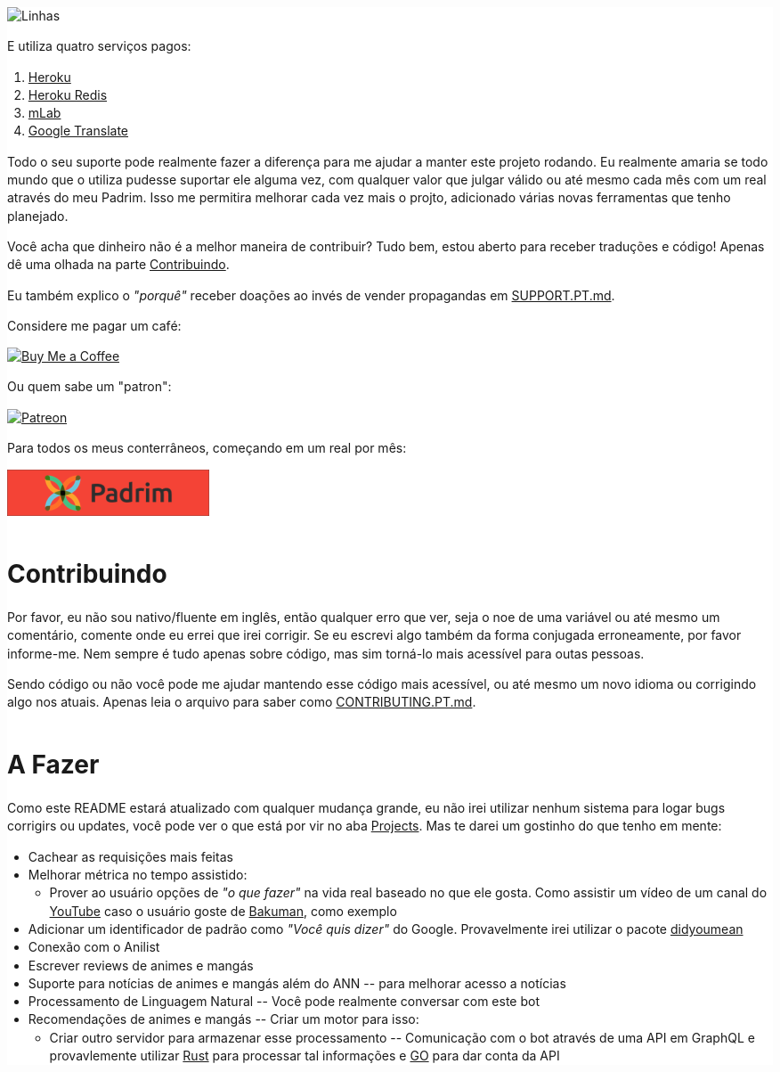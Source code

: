 ![Linhas](https://img.shields.io/badge/dynamic/json.svg?label=LOC&url=https%3A%2F%2Fraw.githubusercontent.com%2FFazendaaa%2FAnilistBot%2Fmaster%2Fstats.json&query=%24.SUM.code&colorB=red&prefix=loc)

E utiliza quatro serviços pagos:
1. [Heroku](http://heroku.com/)
2. [Heroku Redis](https://elements.heroku.com/addons/heroku-redis)
3. [mLab](https://mlab.com/)
4. [Google Translate](https://translate.google.com/)

Todo o seu suporte pode realmente fazer a diferença para me ajudar a manter este projeto rodando. Eu realmente amaria se todo mundo que o utiliza pudesse suportar ele alguma vez, com qualquer valor que julgar válido ou até mesmo cada mês com um real através do meu Padrim. Isso me permitira melhorar cada vez mais o projto, adicionado várias novas ferramentas que tenho planejado.

Você acha que dinheiro não é a melhor maneira de contribuir? Tudo bem, estou aberto para receber traduções e código! Apenas dê uma olhada na parte [Contribuindo](#contribuindo).

Eu também explico o _"porquê"_ receber doações ao invés de vender propagandas em [SUPPORT.PT.md](../support/SUPPORT.PT.md).

Considere me pagar um café:

[![Buy Me a Coffee](https://www.buymeacoffee.com/assets/img/custom_images/orange_img.png)](https://www.buymeacoffee.com/Fazenda)

Ou quem sabe um "patron":

[![Patreon](https://c5.patreon.com/external/logo/become_a_patron_button.png)](https://www.patreon.com/Fazenda/overview)

Para todos os meus conterrâneos, começando em um real por mês:

[![Padrim](../../others/external/padrim.png)](https://www.padrim.com.br/AnilistBot)

# Contribuindo
Por favor, eu não sou nativo/fluente em inglês, então qualquer erro que ver, seja o noe de uma variável ou até mesmo um comentário, comente onde eu errei que irei corrigir. Se eu escrevi algo também da forma conjugada erroneamente, por favor informe-me. Nem sempre é tudo apenas sobre código, mas sim torná-lo mais acessível para outas pessoas.

Sendo código ou não você pode me ajudar mantendo esse código mais acessível, ou até mesmo um novo idioma ou corrigindo algo nos atuais. Apenas leia o arquivo para saber como [CONTRIBUTING.PT.md](../contributing/CONTRIBUTING.PT.md).

# A Fazer
Como este README estará atualizado com qualquer mudança grande, eu não irei utilizar nenhum sistema para logar bugs corrigirs ou updates, você pode ver o que está por vir no aba [Projects](https://github.com/Fazendaaa/AnilistBot/projects/). Mas te darei um gostinho do que tenho em mente:

* Cachear as requisições mais feitas
* Melhorar métrica no tempo assistido:
    * Prover ao usuário opções de _"o que fazer"_ na vida real baseado no que ele gosta. Como assistir um vídeo de um canal do [YouTube](https://youtube.com/) caso o usuário goste de [Bakuman](https://anilist.co/anime/7674/Bakuman/), como exemplo
* Adicionar um identificador de padrão como _"Você quis dizer"_ do Google. Provavelmente irei utilizar o pacote [didyoumean](https://www.npmjs.com/package/didyoumean)
* Conexão com o Anilist
* Escrever reviews de animes e mangás
* Suporte para notícias de animes e mangás além do ANN -- para melhorar acesso a notícias
* Processamento de Linguagem Natural -- Você pode realmente conversar com este bot
* Recomendações de animes e mangás -- Criar um motor para isso:
    * Criar outro servidor para armazenar esse processamento -- Comunicação com o bot através de uma API em GraphQL e provavlemente utilizar [Rust](http://rust-lang.org/) para processar tal informações e [GO](https://golang.org/) para dar conta da API